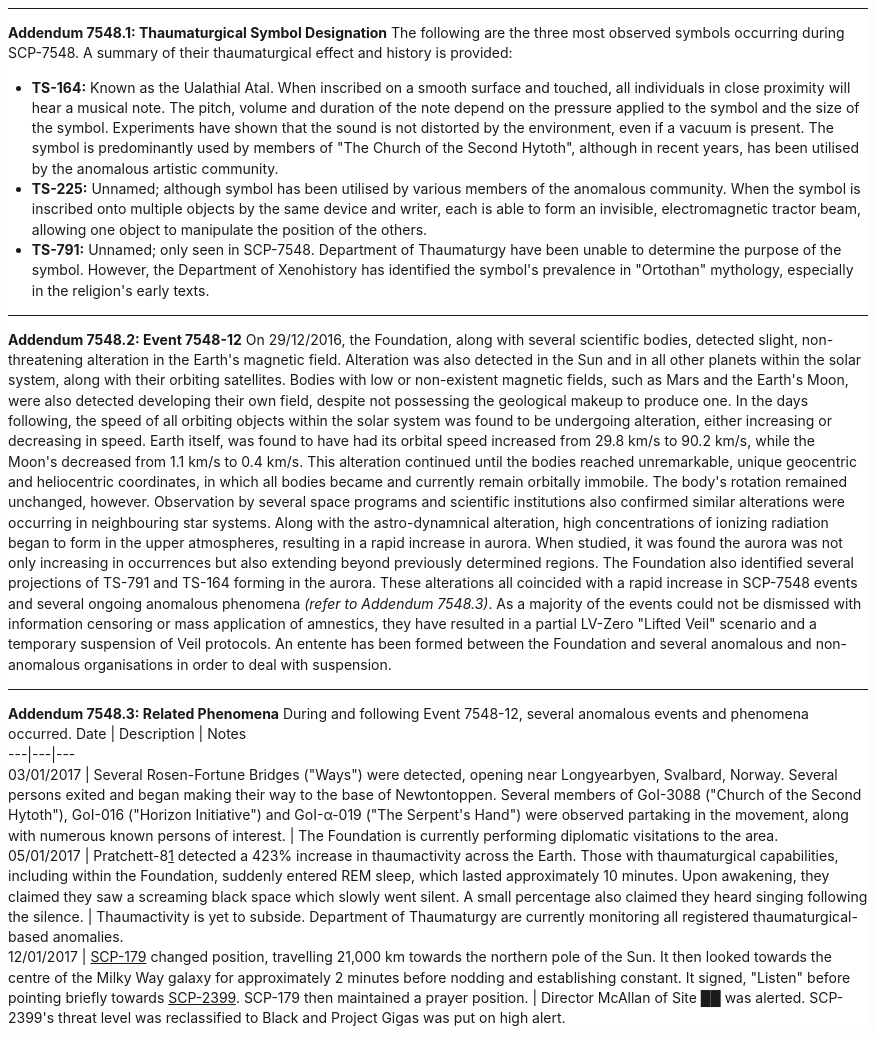 * * *
**Addendum 7548.1: Thaumaturgical Symbol Designation**
The following are the three most observed symbols occurring during SCP-7548. A summary of their thaumaturgical effect and history is provided:
  * **TS-164:** Known as the Ualathial Atal. When inscribed on a smooth surface and touched, all individuals in close proximity will hear a musical note. The pitch, volume and duration of the note depend on the pressure applied to the symbol and the size of the symbol. Experiments have shown that the sound is not distorted by the environment, even if a vacuum is present. The symbol is predominantly used by members of "The Church of the Second Hytoth", although in recent years, has been utilised by the anomalous artistic community.
  * **TS-225:** Unnamed; although symbol has been utilised by various members of the anomalous community. When the symbol is inscribed onto multiple objects by the same device and writer, each is able to form an invisible, electromagnetic tractor beam, allowing one object to manipulate the position of the others.
  * **TS-791:** Unnamed; only seen in SCP-7548. Department of Thaumaturgy have been unable to determine the purpose of the symbol. However, the Department of Xenohistory has identified the symbol's prevalence in "Ortothan" mythology, especially in the religion's early texts.

* * *
**Addendum 7548.2: Event 7548-12**
On 29/12/2016, the Foundation, along with several scientific bodies, detected slight, non-threatening alteration in the Earth's magnetic field. Alteration was also detected in the Sun and in all other planets within the solar system, along with their orbiting satellites. Bodies with low or non-existent magnetic fields, such as Mars and the Earth's Moon, were also detected developing their own field, despite not possessing the geological makeup to produce one.
In the days following, the speed of all orbiting objects within the solar system was found to be undergoing alteration, either increasing or decreasing in speed. Earth itself, was found to have had its orbital speed increased from 29.8 km/s to 90.2 km/s, while the Moon's decreased from 1.1 km/s to 0.4 km/s. This alteration continued until the bodies reached unremarkable, unique geocentric and heliocentric coordinates, in which all bodies became and currently remain orbitally immobile. The body's rotation remained unchanged, however. Observation by several space programs and scientific institutions also confirmed similar alterations were occurring in neighbouring star systems.
Along with the astro-dynamnical alteration, high concentrations of ionizing radiation began to form in the upper atmospheres, resulting in a rapid increase in aurora. When studied, it was found the aurora was not only increasing in occurrences but also extending beyond previously determined regions. The Foundation also identified several projections of TS-791 and TS-164 forming in the aurora.
These alterations all coincided with a rapid increase in SCP-7548 events and several ongoing anomalous phenomena _(refer to Addendum 7548.3)_. As a majority of the events could not be dismissed with information censoring or mass application of amnestics, they have resulted in a partial LV-Zero "Lifted Veil" scenario and a temporary suspension of Veil protocols. An entente has been formed between the Foundation and several anomalous and non-anomalous organisations in order to deal with suspension.
* * *
**Addendum 7548.3: Related Phenomena**
During and following Event 7548-12, several anomalous events and phenomena occurred.
Date | Description | Notes  
---|---|---  
03/01/2017 | Several Rosen-Fortune Bridges ("Ways") were detected, opening near Longyearbyen, Svalbard, Norway. Several persons exited and began making their way to the base of Newtontoppen. Several members of GoI-3088 ("Church of the Second Hytoth"), GoI-016 ("Horizon Initiative") and GoI-α-019 ("The Serpent's Hand") were observed partaking in the movement, along with numerous known persons of interest. | The Foundation is currently performing diplomatic visitations to the area.  
05/01/2017 | Pratchett-8[1](javascript:;) detected a 423% increase in thaumactivity across the Earth. Those with thaumaturgical capabilities, including within the Foundation, suddenly entered REM sleep, which lasted approximately 10 minutes. Upon awakening, they claimed they saw a screaming black space which slowly went silent. A small percentage also claimed they heard singing following the silence. | Thaumactivity is yet to subside. Department of Thaumaturgy are currently monitoring all registered thaumaturgical-based anomalies.  
12/01/2017 | [SCP-179](/scp-179) changed position, travelling 21,000 km towards the northern pole of the Sun. It then looked towards the centre of the Milky Way galaxy for approximately 2 minutes before nodding and establishing constant. It signed, "Listen" before pointing briefly towards [SCP-2399](/scp-2399). SCP-179 then maintained a prayer position. | Director McAllan of Site ██ was alerted. SCP-2399's threat level was reclassified to Black and Project Gigas was put on high alert.  